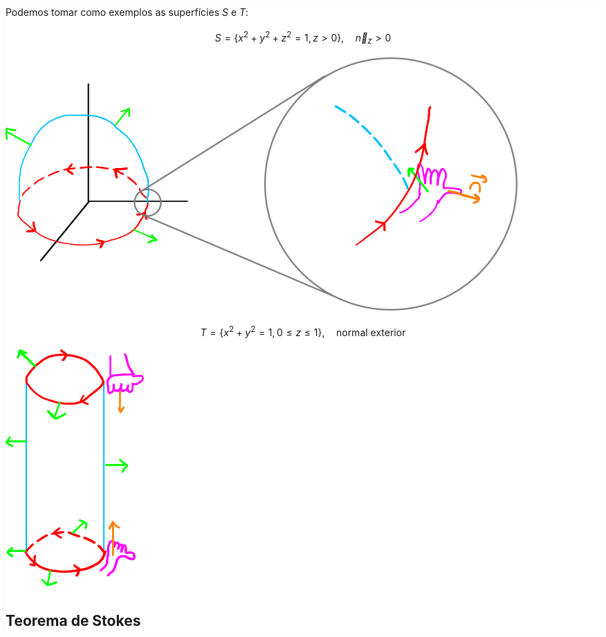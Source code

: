 Podemos tomar como exemplos as superfícies $S$ e $T$:

$$
S = \{x^2 + y^2 + z^2 = 1, z > 0 \}, \quad \vec n_z > 0
$$

![Orientação do bordo de S pela regra da mão direita](./assets/0019-mao-direita-1.svg#dark=1)

$$
T = \{x^2 + y^2 = 1 , 0 \leq z \leq 1 \}, \quad \text{normal exterior}
$$

![Orientação do bordo de T pela regra da mão direita](./assets/0019-mao-direita-2.svg#dark=1)

## Teorema de Stokes
